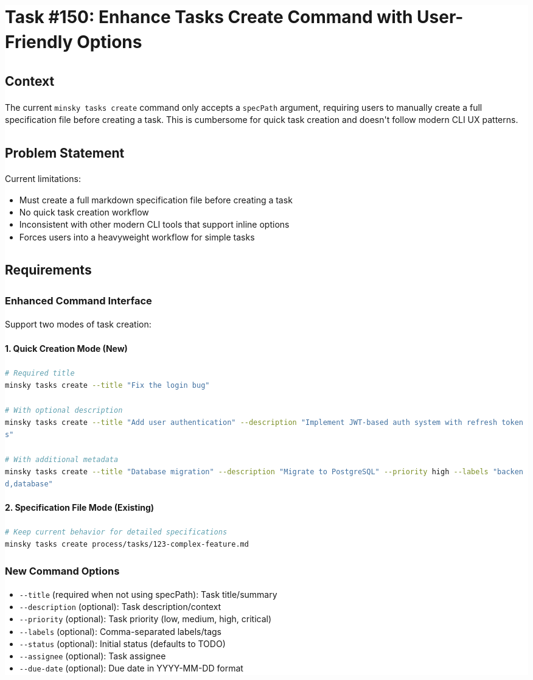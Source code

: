 # Task #150: Enhance Tasks Create Command with User-Friendly Options

## Context

The current `minsky tasks create` command only accepts a `specPath` argument, requiring users to manually create a full specification file before creating a task. This is cumbersome for quick task creation and doesn't follow modern CLI UX patterns.

## Problem Statement

Current limitations:
- Must create a full markdown specification file before creating a task
- No quick task creation workflow
- Inconsistent with other modern CLI tools that support inline options
- Forces users into a heavyweight workflow for simple tasks

## Requirements

### Enhanced Command Interface

Support two modes of task creation:

#### 1. Quick Creation Mode (New)
```bash
# Required title
minsky tasks create --title "Fix the login bug"

# With optional description  
minsky tasks create --title "Add user authentication" --description "Implement JWT-based auth system with refresh tokens"

# With additional metadata
minsky tasks create --title "Database migration" --description "Migrate to PostgreSQL" --priority high --labels "backend,database"
```

#### 2. Specification File Mode (Existing) 
```bash
# Keep current behavior for detailed specifications
minsky tasks create process/tasks/123-complex-feature.md
```

### New Command Options

- `--title` (required when not using specPath): Task title/summary
- `--description` (optional): Task description/context  
- `--priority` (optional): Task priority (low, medium, high, critical)
- `--labels` (optional): Comma-separated labels/tags
- `--status` (optional): Initial status (defaults to TODO)
- `--assignee` (optional): Task assignee
- `--due-date` (optional): Due date in YYYY-MM-DD format
